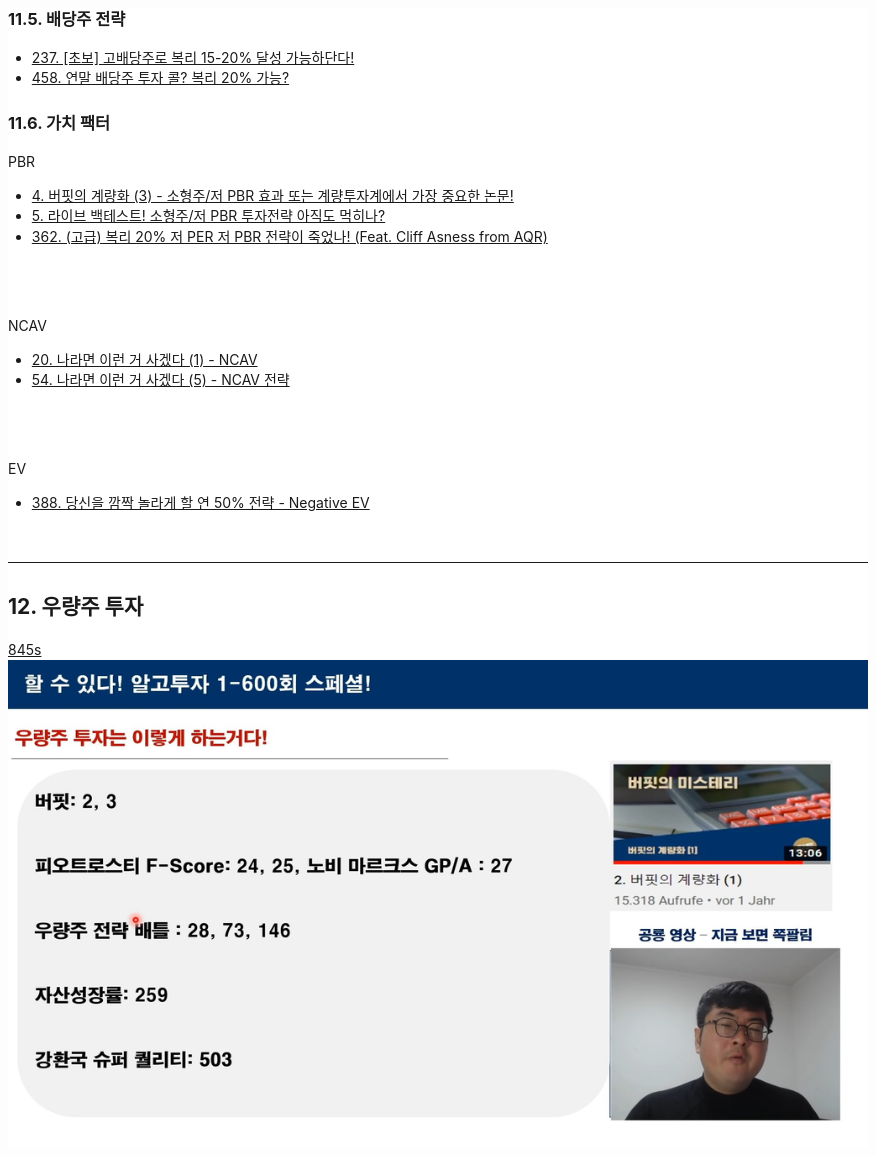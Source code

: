 

### 11.5. 배당주 전략
- [237. [초보] 고배당주로 복리 15-20% 달성 가능하단다!](https://www.youtube.com/watch?v=NrAqy1rjERE)
- [458. 연말 배당주 투자 콜? 복리 20% 가능?](https://www.youtube.com/watch?v=V_TzctQBfzY)

### 11.6. 가치 팩터
PBR
- [4. 버핏의 계량화 (3) - 소형주/저 PBR 효과 또는 계량투자계에서 가장 중요한 논문!](https://www.youtube.com/watch?v=HcZrkM2w7WA)
- [5. 라이브 백테스트! 소형주/저 PBR 투자전략 아직도 먹히나?](https://www.youtube.com/watch?v=kCuKbh56A1k)
- [362. (고급) 복리 20% 저 PER 저 PBR 전략이 죽었나! (Feat. Cliff Asness from AQR)](https://www.youtube.com/watch?v=0Snw0w9r0dQ)

<br/>
<br/>

NCAV
- [20. 나라면 이런 거 사겠다 (1) - NCAV](https://www.youtube.com/watch?v=6B2U2uJRJ0A)
- [54. 나라면 이런 거 사겠다 (5) - NCAV 전략](https://www.youtube.com/watch?v=tIy4SLDFCmM)

<br/>
<br/>

EV
- [388. 당신을 깜짝 놀라게 할 연 50% 전략 - Negative EV](https://www.youtube.com/watch?v=bPA1NPRdH7M)


<br/>

---

## 12. 우량주 투자
[845s](https://youtu.be/oA5Ts9pWbyQ?t=845)
![i600_14.jpg](/images/halto/i600_14.jpg)

